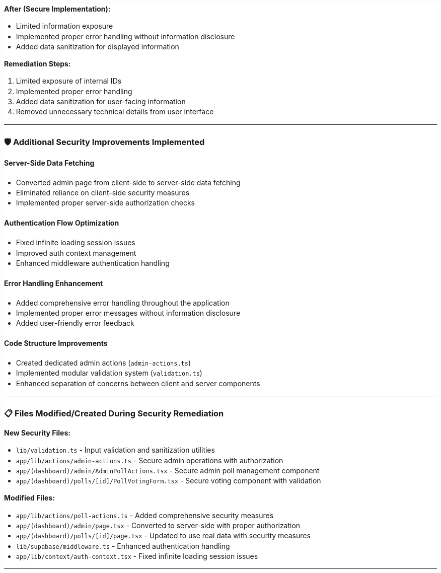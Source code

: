 **After (Secure Implementation):**
- Limited information exposure
- Implemented proper error handling without information disclosure
- Added data sanitization for displayed information

**Remediation Steps:**
1. Limited exposure of internal IDs
2. Implemented proper error handling
3. Added data sanitization for user-facing information
4. Removed unnecessary technical details from user interface

---

### 🛡️ Additional Security Improvements Implemented

#### **Server-Side Data Fetching**
- Converted admin page from client-side to server-side data fetching
- Eliminated reliance on client-side security measures
- Implemented proper server-side authorization checks

#### **Authentication Flow Optimization**
- Fixed infinite loading session issues
- Improved auth context management
- Enhanced middleware authentication handling

#### **Error Handling Enhancement**
- Added comprehensive error handling throughout the application
- Implemented proper error messages without information disclosure
- Added user-friendly error feedback

#### **Code Structure Improvements**
- Created dedicated admin actions (`admin-actions.ts`)
- Implemented modular validation system (`validation.ts`)
- Enhanced separation of concerns between client and server components

---

### 📋 Files Modified/Created During Security Remediation

**New Security Files:**
- `lib/validation.ts` - Input validation and sanitization utilities
- `app/lib/actions/admin-actions.ts` - Secure admin operations with authorization
- `app/(dashboard)/admin/AdminPollActions.tsx` - Secure admin poll management component
- `app/(dashboard)/polls/[id]/PollVotingForm.tsx` - Secure voting component with validation

**Modified Files:**
- `app/lib/actions/poll-actions.ts` - Added comprehensive security measures
- `app/(dashboard)/admin/page.tsx` - Converted to server-side with proper authorization
- `app/(dashboard)/polls/[id]/page.tsx` - Updated to use real data with security measures
- `lib/supabase/middleware.ts` - Enhanced authentication handling
- `app/lib/context/auth-context.tsx` - Fixed infinite loading session issues

---
